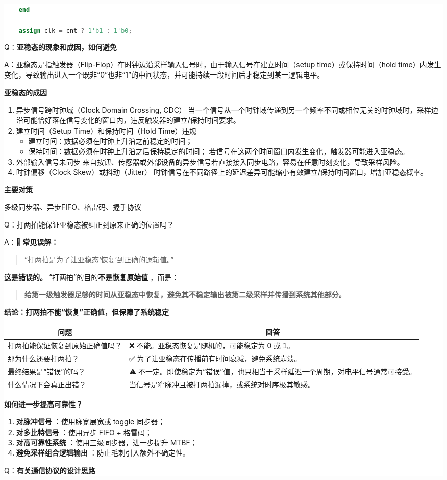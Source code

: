 ```verilog
    end
    
    assign clk = cnt ? 1'b1 : 1'b0;
```



Q：**亚稳态的现象和成因，如何避免**

A：亚稳态是指触发器（Flip-Flop）在时钟边沿采样输入信号时，由于输入信号在建立时间（setup time）或保持时间（hold time）内发生变化，导致输出进入一个既非“0”也非“1”的中间状态，并可能持续一段时间后才稳定到某一逻辑电平。

**亚稳态的成因**

1. 异步信号跨时钟域（Clock Domain Crossing, CDC）
   当一个信号从一个时钟域传递到另一个频率不同或相位无关的时钟域时，采样边沿可能恰好落在信号变化的窗口内，违反触发器的建立/保持时间要求。
2. 建立时间（Setup Time）和保持时间（Hold Time）违规
   - 建立时间：数据必须在时钟上升沿之前稳定的时间；
   - 保持时间：数据必须在时钟上升沿之后保持稳定的时间； 若信号在这两个时间窗口内发生变化，触发器可能进入亚稳态。
3. 外部输入信号未同步
   来自按钮、传感器或外部设备的异步信号若直接接入同步电路，容易在任意时刻变化，导致采样风险。
4. 时钟偏移（Clock Skew）或抖动（Jitter）
   时钟信号在不同路径上的延迟差异可能缩小有效建立/保持时间窗口，增加亚稳态概率。

**主要对策**

多级同步器、异步FIFO、格雷码、握手协议

Q：打两拍能保证亚稳态被纠正到原来正确的位置吗？

A：**🚫 常见误解：**

> “打两拍是为了让亚稳态‘恢复’到正确的逻辑值。” 

**这是错误的。**
“打两拍”的目的**不是恢复原始值** ，而是：

> **给第一级触发器足够的时间从亚稳态中恢复，避免其不稳定输出被第二级采样并传播到系统其他部分。** 

**结论：打两拍不能“恢复”正确值，但保障了系统稳定**

| 问题                             | 回答                                                         |
| -------------------------------- | ------------------------------------------------------------ |
| 打两拍能保证恢复到原始正确值吗？ | ❌ 不能。亚稳态恢复是随机的，可能稳定为 0 或 1。              |
| 那为什么还要打两拍？             | ✅ 为了让亚稳态在传播前有时间衰减，避免系统崩溃。             |
| 最终结果是“错误”的吗？           | ⚠️ 不一定。即使稳定为“错误”值，也只相当于采样延迟一个周期，对电平信号通常可接受。 |
| 什么情况下会真正出错？           | 当信号是窄脉冲且被打两拍漏掉，或系统对时序极其敏感。         |

**如何进一步提高可靠性？**

1. **对脉冲信号** ：使用脉宽展宽或 toggle 同步器；
2. **对多比特信号** ：使用异步 FIFO + 格雷码；
3. **对高可靠性系统** ：使用三级同步器，进一步提升 MTBF；
4. **避免采样组合逻辑输出** ：防止毛刺引入额外不确定性。

Q：**有关通信协议的设计思路**
